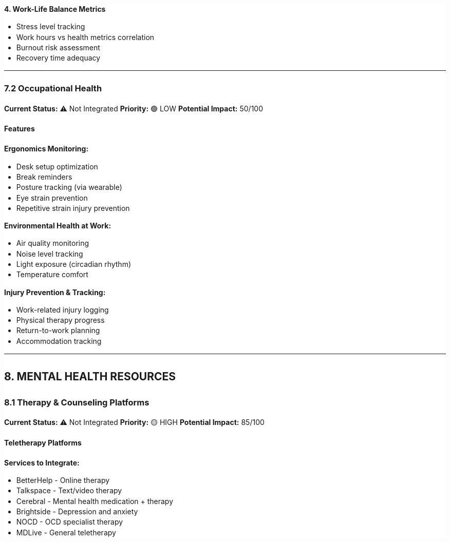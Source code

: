 **4. Work-Life Balance Metrics**
- Stress level tracking
- Work hours vs health metrics correlation
- Burnout risk assessment
- Recovery time adequacy

---

### 7.2 Occupational Health

**Current Status:** ⚠️ Not Integrated
**Priority:** 🟢 LOW
**Potential Impact:** 50/100

#### Features

**Ergonomics Monitoring:**
- Desk setup optimization
- Break reminders
- Posture tracking (via wearable)
- Eye strain prevention
- Repetitive strain injury prevention

**Environmental Health at Work:**
- Air quality monitoring
- Noise level tracking
- Light exposure (circadian rhythm)
- Temperature comfort

**Injury Prevention & Tracking:**
- Work-related injury logging
- Physical therapy progress
- Return-to-work planning
- Accommodation tracking

---

## 8. MENTAL HEALTH RESOURCES

### 8.1 Therapy & Counseling Platforms

**Current Status:** ⚠️ Not Integrated
**Priority:** 🟡 HIGH
**Potential Impact:** 85/100

#### Teletherapy Platforms

**Services to Integrate:**
- BetterHelp - Online therapy
- Talkspace - Text/video therapy
- Cerebral - Mental health medication + therapy
- Brightside - Depression and anxiety
- NOCD - OCD specialist therapy
- MDLive - General teletherapy
